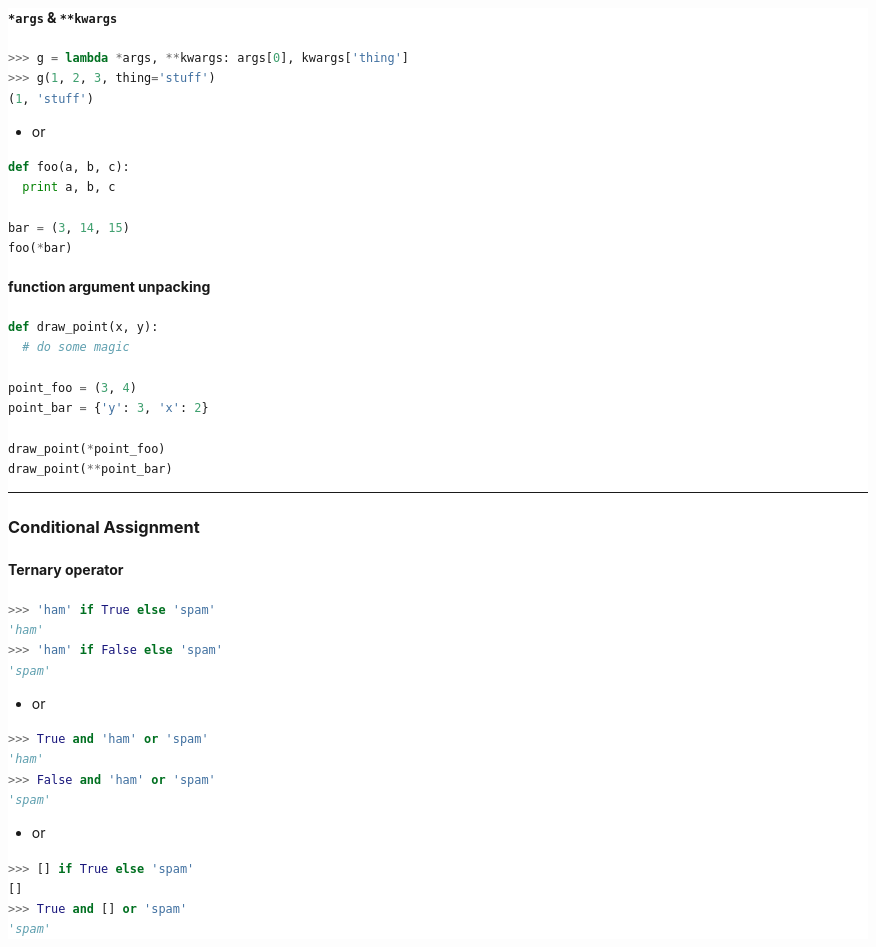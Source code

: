 #### `*args` & `**kwargs`

```python
>>> g = lambda *args, **kwargs: args[0], kwargs['thing']
>>> g(1, 2, 3, thing='stuff')
(1, 'stuff')
```

- or

```python
def foo(a, b, c):
  print a, b, c

bar = (3, 14, 15)
foo(*bar)
```

#### function argument unpacking

```python
def draw_point(x, y):
  # do some magic

point_foo = (3, 4)
point_bar = {'y': 3, 'x': 2}

draw_point(*point_foo)
draw_point(**point_bar)
```

------

### Conditional Assignment

#### Ternary operator

```python
>>> 'ham' if True else 'spam'
'ham'
>>> 'ham' if False else 'spam'
'spam'
```

- or

```python
>>> True and 'ham' or 'spam'
'ham'
>>> False and 'ham' or 'spam'
'spam'
```

- or

```python
>>> [] if True else 'spam'
[]
>>> True and [] or 'spam'
'spam'
```
